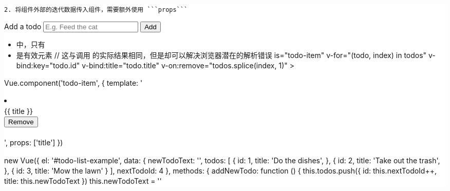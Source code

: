<my-component v-for="item in items" :key="item.id"></my-component>
```
2. 将组件外部的迭代数据传入组件，需要额外使用 ```props```
```
<div id="todo-list-example">
  <form v-on:submit.prevent="addNewTodo">
    <label for="new-todo">Add a todo</label>
    <input
      v-model="newTodoText"
      id="new-todo"
      placeholder="E.g. Feed the cat"
    >
    <button>Add</button>
  </form>
  <ul>
    <li
      // 注意 is="todo-item" 属性。这在 DOM 模板中是必需的
      // 因为在 <ul> 中，只有 <li> 是有效元素
      // 这与调用 <todo-item> 的实际结果相同，但是却可以解决浏览器潜在的解析错误
      is="todo-item"
      v-for="(todo, index) in todos"
      v-bind:key="todo.id"
      v-bind:title="todo.title"
      v-on:remove="todos.splice(index, 1)"
    ></li>
  </ul>
</div>

Vue.component('todo-item', {
  template: '\
    <li>\
      {{ title }}\
      <button v-on:click="$emit(\'remove\')">Remove</button>\
    </li>\
  ',
  props: ['title']
})

new Vue({
  el: '#todo-list-example',
  data: {
    newTodoText: '',
    todos: [
      {
        id: 1,
        title: 'Do the dishes',
      },
      {
        id: 2,
        title: 'Take out the trash',
      },
      {
        id: 3,
        title: 'Mow the lawn'
      }
    ],
    nextTodoId: 4
  },
  methods: {
    addNewTodo: function () {
      this.todos.push({
        id: this.nextTodoId++,
        title: this.newTodoText
      })
      this.newTodoText = ''